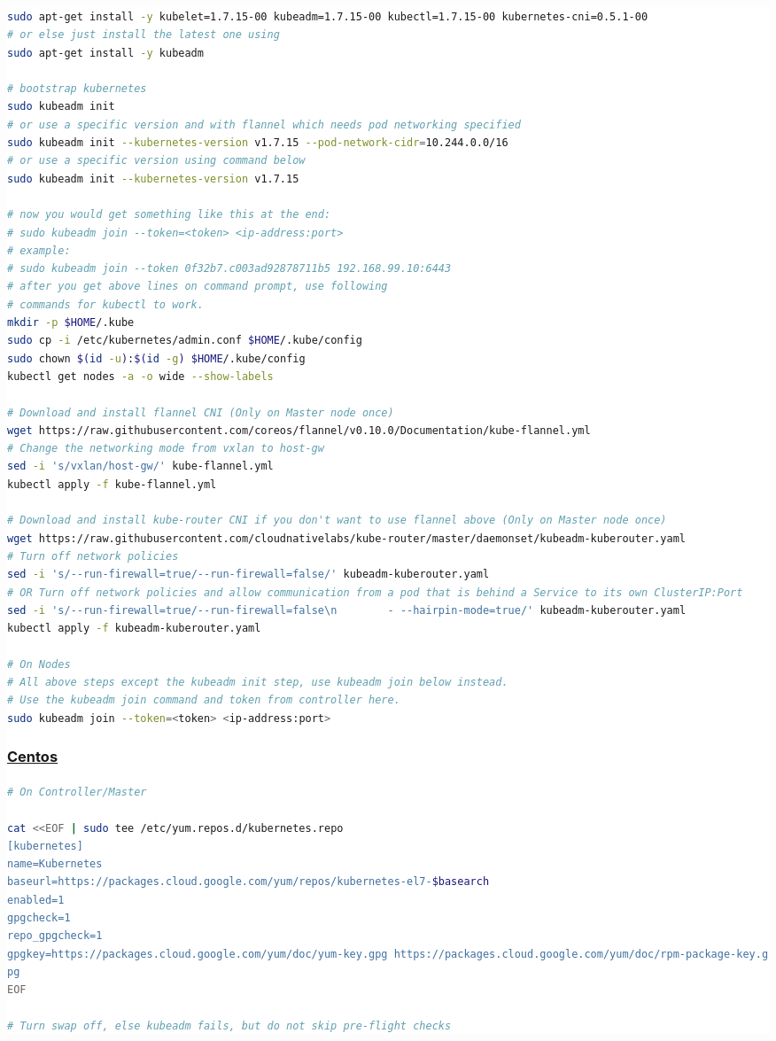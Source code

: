 ```bash
sudo apt-get install -y kubelet=1.7.15-00 kubeadm=1.7.15-00 kubectl=1.7.15-00 kubernetes-cni=0.5.1-00
# or else just install the latest one using
sudo apt-get install -y kubeadm

# bootstrap kubernetes
sudo kubeadm init
# or use a specific version and with flannel which needs pod networking specified
sudo kubeadm init --kubernetes-version v1.7.15 --pod-network-cidr=10.244.0.0/16
# or use a specific version using command below
sudo kubeadm init --kubernetes-version v1.7.15

# now you would get something like this at the end:
# sudo kubeadm join --token=<token> <ip-address:port>
# example:
# sudo kubeadm join --token 0f32b7.c003ad92878711b5 192.168.99.10:6443
# after you get above lines on command prompt, use following
# commands for kubectl to work.
mkdir -p $HOME/.kube
sudo cp -i /etc/kubernetes/admin.conf $HOME/.kube/config
sudo chown $(id -u):$(id -g) $HOME/.kube/config
kubectl get nodes -a -o wide --show-labels

# Download and install flannel CNI (Only on Master node once)
wget https://raw.githubusercontent.com/coreos/flannel/v0.10.0/Documentation/kube-flannel.yml
# Change the networking mode from vxlan to host-gw
sed -i 's/vxlan/host-gw/' kube-flannel.yml 
kubectl apply -f kube-flannel.yml

# Download and install kube-router CNI if you don't want to use flannel above (Only on Master node once)
wget https://raw.githubusercontent.com/cloudnativelabs/kube-router/master/daemonset/kubeadm-kuberouter.yaml
# Turn off network policies
sed -i 's/--run-firewall=true/--run-firewall=false/' kubeadm-kuberouter.yaml
# OR Turn off network policies and allow communication from a pod that is behind a Service to its own ClusterIP:Port
sed -i 's/--run-firewall=true/--run-firewall=false\n        - --hairpin-mode=true/' kubeadm-kuberouter.yaml
kubectl apply -f kubeadm-kuberouter.yaml

# On Nodes
# All above steps except the kubeadm init step, use kubeadm join below instead.
# Use the kubeadm join command and token from controller here.
sudo kubeadm join --token=<token> <ip-address:port>
```

### [Centos](#contents)
```bash
# On Controller/Master

cat <<EOF | sudo tee /etc/yum.repos.d/kubernetes.repo
[kubernetes]
name=Kubernetes
baseurl=https://packages.cloud.google.com/yum/repos/kubernetes-el7-$basearch
enabled=1
gpgcheck=1
repo_gpgcheck=1
gpgkey=https://packages.cloud.google.com/yum/doc/yum-key.gpg https://packages.cloud.google.com/yum/doc/rpm-package-key.gpg
EOF

# Turn swap off, else kubeadm fails, but do not skip pre-flight checks
```